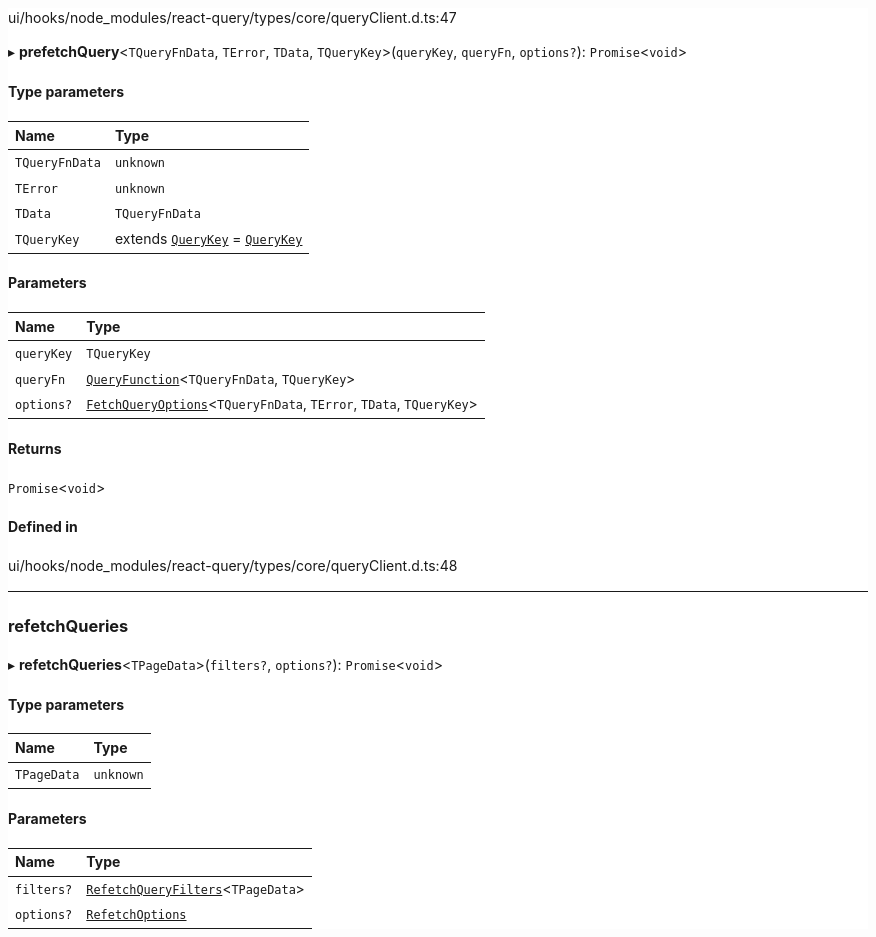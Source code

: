 ui/hooks/node_modules/react-query/types/core/queryClient.d.ts:47

▸ **prefetchQuery**<`TQueryFnData`, `TError`, `TData`, `TQueryKey`\>(`queryKey`, `queryFn`, `options?`): `Promise`<`void`\>

#### Type parameters

| Name | Type |
| :------ | :------ |
| `TQueryFnData` | `unknown` |
| `TError` | `unknown` |
| `TData` | `TQueryFnData` |
| `TQueryKey` | extends [`QueryKey`](../modules/akashaproject_ui_awf_hooks._internal_.md#querykey) = [`QueryKey`](../modules/akashaproject_ui_awf_hooks._internal_.md#querykey) |

#### Parameters

| Name | Type |
| :------ | :------ |
| `queryKey` | `TQueryKey` |
| `queryFn` | [`QueryFunction`](../modules/akashaproject_ui_awf_hooks._internal_.md#queryfunction)<`TQueryFnData`, `TQueryKey`\> |
| `options?` | [`FetchQueryOptions`](../interfaces/akashaproject_ui_awf_hooks._internal_.FetchQueryOptions.md)<`TQueryFnData`, `TError`, `TData`, `TQueryKey`\> |

#### Returns

`Promise`<`void`\>

#### Defined in

ui/hooks/node_modules/react-query/types/core/queryClient.d.ts:48

___

### refetchQueries

▸ **refetchQueries**<`TPageData`\>(`filters?`, `options?`): `Promise`<`void`\>

#### Type parameters

| Name | Type |
| :------ | :------ |
| `TPageData` | `unknown` |

#### Parameters

| Name | Type |
| :------ | :------ |
| `filters?` | [`RefetchQueryFilters`](../interfaces/akashaproject_ui_awf_hooks._internal_.RefetchQueryFilters.md)<`TPageData`\> |
| `options?` | [`RefetchOptions`](../interfaces/akashaproject_ui_awf_hooks._internal_.RefetchOptions.md) |
